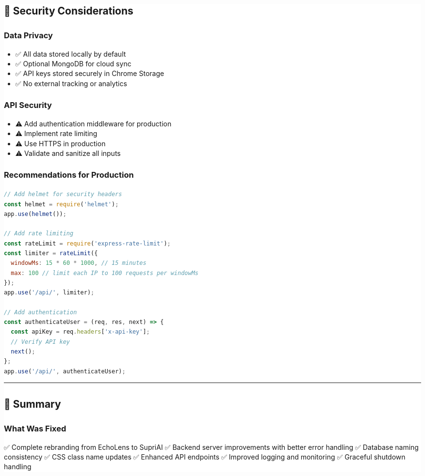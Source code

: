 
## 🔐 Security Considerations

### Data Privacy
- ✅ All data stored locally by default
- ✅ Optional MongoDB for cloud sync
- ✅ API keys stored securely in Chrome Storage
- ✅ No external tracking or analytics

### API Security
- ⚠️ Add authentication middleware for production
- ⚠️ Implement rate limiting
- ⚠️ Use HTTPS in production
- ⚠️ Validate and sanitize all inputs

### Recommendations for Production
```javascript
// Add helmet for security headers
const helmet = require('helmet');
app.use(helmet());

// Add rate limiting
const rateLimit = require('express-rate-limit');
const limiter = rateLimit({
  windowMs: 15 * 60 * 1000, // 15 minutes
  max: 100 // limit each IP to 100 requests per windowMs
});
app.use('/api/', limiter);

// Add authentication
const authenticateUser = (req, res, next) => {
  const apiKey = req.headers['x-api-key'];
  // Verify API key
  next();
};
app.use('/api/', authenticateUser);
```

---

## 🎉 Summary

### What Was Fixed
✅ Complete rebranding from EchoLens to SupriAI
✅ Backend server improvements with better error handling
✅ Database naming consistency
✅ CSS class name updates
✅ Enhanced API endpoints
✅ Improved logging and monitoring
✅ Graceful shutdown handling
